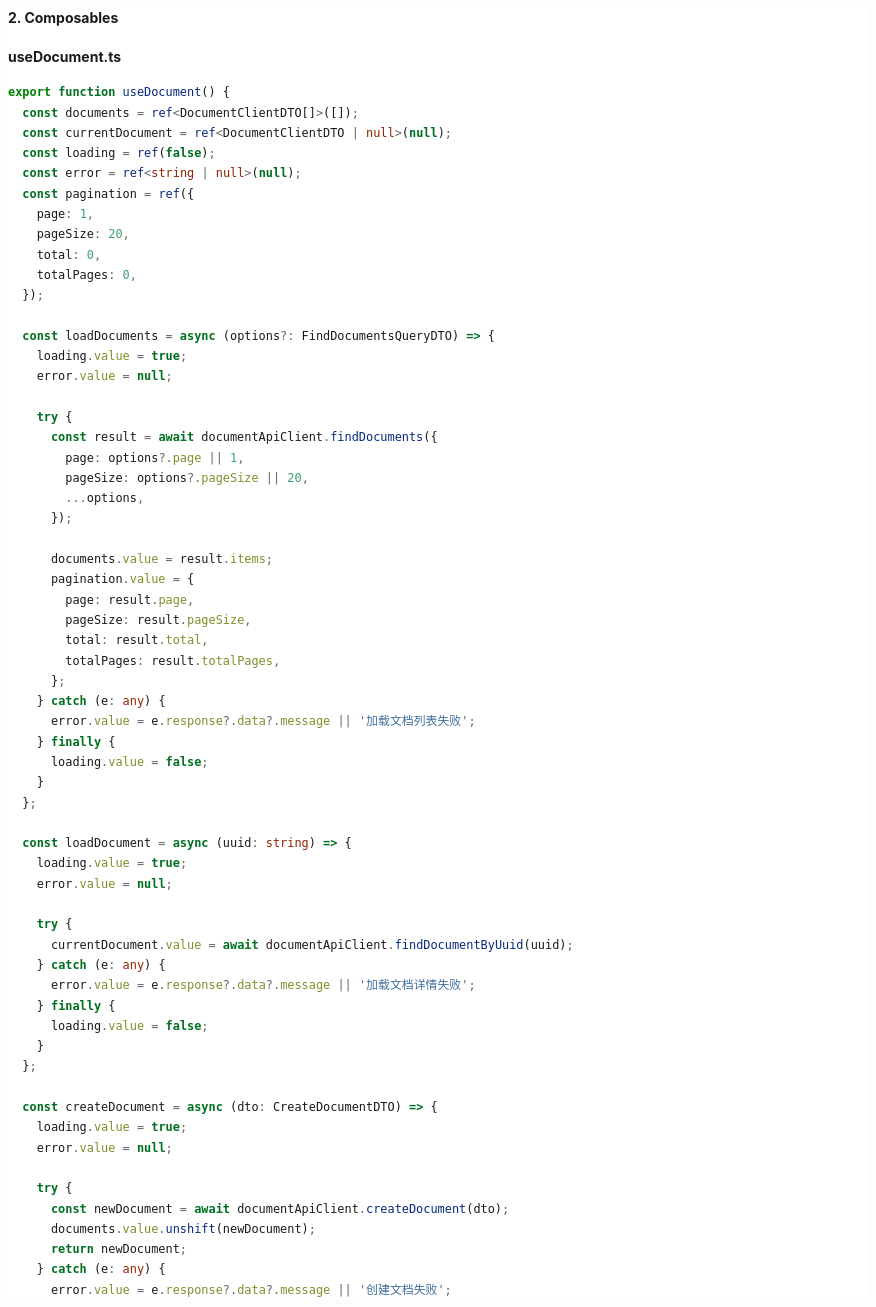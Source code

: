 #### 2. Composables

**useDocument.ts**
```typescript
export function useDocument() {
  const documents = ref<DocumentClientDTO[]>([]);
  const currentDocument = ref<DocumentClientDTO | null>(null);
  const loading = ref(false);
  const error = ref<string | null>(null);
  const pagination = ref({
    page: 1,
    pageSize: 20,
    total: 0,
    totalPages: 0,
  });
  
  const loadDocuments = async (options?: FindDocumentsQueryDTO) => {
    loading.value = true;
    error.value = null;
    
    try {
      const result = await documentApiClient.findDocuments({
        page: options?.page || 1,
        pageSize: options?.pageSize || 20,
        ...options,
      });
      
      documents.value = result.items;
      pagination.value = {
        page: result.page,
        pageSize: result.pageSize,
        total: result.total,
        totalPages: result.totalPages,
      };
    } catch (e: any) {
      error.value = e.response?.data?.message || '加载文档列表失败';
    } finally {
      loading.value = false;
    }
  };
  
  const loadDocument = async (uuid: string) => {
    loading.value = true;
    error.value = null;
    
    try {
      currentDocument.value = await documentApiClient.findDocumentByUuid(uuid);
    } catch (e: any) {
      error.value = e.response?.data?.message || '加载文档详情失败';
    } finally {
      loading.value = false;
    }
  };
  
  const createDocument = async (dto: CreateDocumentDTO) => {
    loading.value = true;
    error.value = null;
    
    try {
      const newDocument = await documentApiClient.createDocument(dto);
      documents.value.unshift(newDocument);
      return newDocument;
    } catch (e: any) {
      error.value = e.response?.data?.message || '创建文档失败';
```